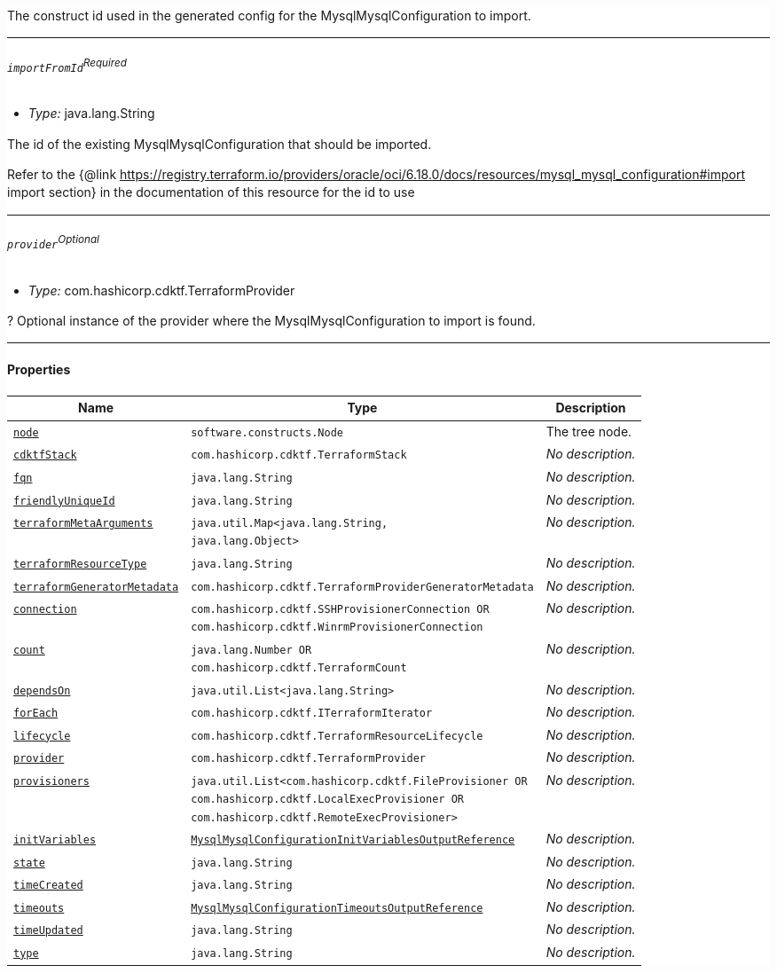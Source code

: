 The construct id used in the generated config for the MysqlMysqlConfiguration to import.

---

###### `importFromId`<sup>Required</sup> <a name="importFromId" id="rhizo-co-terraform-provider-oci.mysqlMysqlConfiguration.MysqlMysqlConfiguration.generateConfigForImport.parameter.importFromId"></a>

- *Type:* java.lang.String

The id of the existing MysqlMysqlConfiguration that should be imported.

Refer to the {@link https://registry.terraform.io/providers/oracle/oci/6.18.0/docs/resources/mysql_mysql_configuration#import import section} in the documentation of this resource for the id to use

---

###### `provider`<sup>Optional</sup> <a name="provider" id="rhizo-co-terraform-provider-oci.mysqlMysqlConfiguration.MysqlMysqlConfiguration.generateConfigForImport.parameter.provider"></a>

- *Type:* com.hashicorp.cdktf.TerraformProvider

? Optional instance of the provider where the MysqlMysqlConfiguration to import is found.

---

#### Properties <a name="Properties" id="Properties"></a>

| **Name** | **Type** | **Description** |
| --- | --- | --- |
| <code><a href="#rhizo-co-terraform-provider-oci.mysqlMysqlConfiguration.MysqlMysqlConfiguration.property.node">node</a></code> | <code>software.constructs.Node</code> | The tree node. |
| <code><a href="#rhizo-co-terraform-provider-oci.mysqlMysqlConfiguration.MysqlMysqlConfiguration.property.cdktfStack">cdktfStack</a></code> | <code>com.hashicorp.cdktf.TerraformStack</code> | *No description.* |
| <code><a href="#rhizo-co-terraform-provider-oci.mysqlMysqlConfiguration.MysqlMysqlConfiguration.property.fqn">fqn</a></code> | <code>java.lang.String</code> | *No description.* |
| <code><a href="#rhizo-co-terraform-provider-oci.mysqlMysqlConfiguration.MysqlMysqlConfiguration.property.friendlyUniqueId">friendlyUniqueId</a></code> | <code>java.lang.String</code> | *No description.* |
| <code><a href="#rhizo-co-terraform-provider-oci.mysqlMysqlConfiguration.MysqlMysqlConfiguration.property.terraformMetaArguments">terraformMetaArguments</a></code> | <code>java.util.Map<java.lang.String, java.lang.Object></code> | *No description.* |
| <code><a href="#rhizo-co-terraform-provider-oci.mysqlMysqlConfiguration.MysqlMysqlConfiguration.property.terraformResourceType">terraformResourceType</a></code> | <code>java.lang.String</code> | *No description.* |
| <code><a href="#rhizo-co-terraform-provider-oci.mysqlMysqlConfiguration.MysqlMysqlConfiguration.property.terraformGeneratorMetadata">terraformGeneratorMetadata</a></code> | <code>com.hashicorp.cdktf.TerraformProviderGeneratorMetadata</code> | *No description.* |
| <code><a href="#rhizo-co-terraform-provider-oci.mysqlMysqlConfiguration.MysqlMysqlConfiguration.property.connection">connection</a></code> | <code>com.hashicorp.cdktf.SSHProvisionerConnection OR com.hashicorp.cdktf.WinrmProvisionerConnection</code> | *No description.* |
| <code><a href="#rhizo-co-terraform-provider-oci.mysqlMysqlConfiguration.MysqlMysqlConfiguration.property.count">count</a></code> | <code>java.lang.Number OR com.hashicorp.cdktf.TerraformCount</code> | *No description.* |
| <code><a href="#rhizo-co-terraform-provider-oci.mysqlMysqlConfiguration.MysqlMysqlConfiguration.property.dependsOn">dependsOn</a></code> | <code>java.util.List<java.lang.String></code> | *No description.* |
| <code><a href="#rhizo-co-terraform-provider-oci.mysqlMysqlConfiguration.MysqlMysqlConfiguration.property.forEach">forEach</a></code> | <code>com.hashicorp.cdktf.ITerraformIterator</code> | *No description.* |
| <code><a href="#rhizo-co-terraform-provider-oci.mysqlMysqlConfiguration.MysqlMysqlConfiguration.property.lifecycle">lifecycle</a></code> | <code>com.hashicorp.cdktf.TerraformResourceLifecycle</code> | *No description.* |
| <code><a href="#rhizo-co-terraform-provider-oci.mysqlMysqlConfiguration.MysqlMysqlConfiguration.property.provider">provider</a></code> | <code>com.hashicorp.cdktf.TerraformProvider</code> | *No description.* |
| <code><a href="#rhizo-co-terraform-provider-oci.mysqlMysqlConfiguration.MysqlMysqlConfiguration.property.provisioners">provisioners</a></code> | <code>java.util.List<com.hashicorp.cdktf.FileProvisioner OR com.hashicorp.cdktf.LocalExecProvisioner OR com.hashicorp.cdktf.RemoteExecProvisioner></code> | *No description.* |
| <code><a href="#rhizo-co-terraform-provider-oci.mysqlMysqlConfiguration.MysqlMysqlConfiguration.property.initVariables">initVariables</a></code> | <code><a href="#rhizo-co-terraform-provider-oci.mysqlMysqlConfiguration.MysqlMysqlConfigurationInitVariablesOutputReference">MysqlMysqlConfigurationInitVariablesOutputReference</a></code> | *No description.* |
| <code><a href="#rhizo-co-terraform-provider-oci.mysqlMysqlConfiguration.MysqlMysqlConfiguration.property.state">state</a></code> | <code>java.lang.String</code> | *No description.* |
| <code><a href="#rhizo-co-terraform-provider-oci.mysqlMysqlConfiguration.MysqlMysqlConfiguration.property.timeCreated">timeCreated</a></code> | <code>java.lang.String</code> | *No description.* |
| <code><a href="#rhizo-co-terraform-provider-oci.mysqlMysqlConfiguration.MysqlMysqlConfiguration.property.timeouts">timeouts</a></code> | <code><a href="#rhizo-co-terraform-provider-oci.mysqlMysqlConfiguration.MysqlMysqlConfigurationTimeoutsOutputReference">MysqlMysqlConfigurationTimeoutsOutputReference</a></code> | *No description.* |
| <code><a href="#rhizo-co-terraform-provider-oci.mysqlMysqlConfiguration.MysqlMysqlConfiguration.property.timeUpdated">timeUpdated</a></code> | <code>java.lang.String</code> | *No description.* |
| <code><a href="#rhizo-co-terraform-provider-oci.mysqlMysqlConfiguration.MysqlMysqlConfiguration.property.type">type</a></code> | <code>java.lang.String</code> | *No description.* |